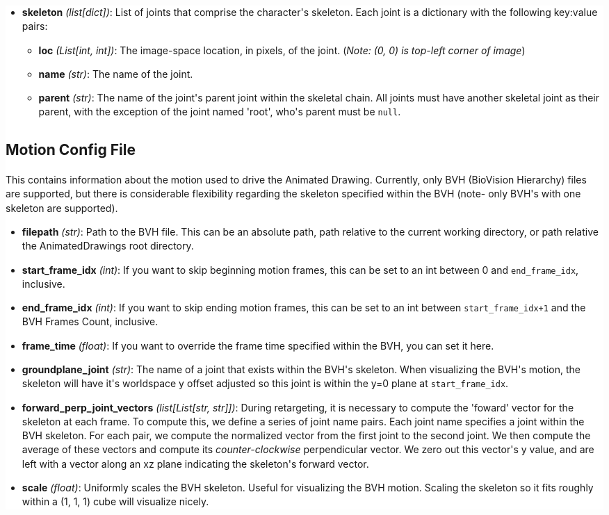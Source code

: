 - <b>skeleton</b> <em>(list[dict])</em>: List of joints that comprise the character's skeleton. Each joint is a dictionary with the following key:value pairs:

    - <b>loc</b> <em>(List[int, int])</em>:
The image-space location, in pixels, of the joint. (<em>Note: (0, 0) is top-left corner of image</em>)

    - <b>name</b> <em>(str)</em>:
The name of the joint.

    - <b>parent</b> <em>(str)</em>:
The name of the joint's parent joint within the skeletal chain. All joints must have another skeletal joint as their parent, with the exception of the joint named 'root', who's parent must be `null`.


## <a name="motion"></a>Motion Config File

This contains information about the motion used to drive the Animated Drawing.
Currently, only BVH (BioVision Hierarchy) files are supported, but there is considerable flexibility
regarding the skeleton specified within the BVH (note- only BVH's with one skeleton are supported).

- <b>filepath</b> <em>(str)</em>: Path to the BVH file. This can be an absolute path, path relative to the current working directory, or path relative the AnimatedDrawings root directory.

- <b>start_frame_idx</b> <em>(int)</em>:
If you want to skip beginning motion frames, this can be set to an int between 0 and `end_frame_idx`, inclusive.

- <b>end_frame_idx</b> <em>(int)</em>:
If you want to skip ending motion frames, this can be set to an int between `start_frame_idx+1` and the BVH Frames Count, inclusive.

- <b>frame_time</b> <em>(float)</em>: 
If you want to override the frame time specified within the BVH, you can set it here.

- <b>groundplane_joint</b> <em>(str)</em>:
The name of a joint that exists within the BVH's skeleton.
When visualizing the BVH's motion, the skeleton will have it's worldspace y offset adjusted so this joint is within the y=0 plane at `start_frame_idx`.

- <b>forward_perp_joint_vectors</b> <em>(list[List[str, str]])</em>:
During retargeting, it is necessary to compute the 'foward' vector for the skeleton at each frame.
To compute this, we define a series of joint name pairs. 
Each joint name specifies a joint within the BVH skeleton.
For each pair, we compute the normalized vector from the first joint to the second joint.
We then compute the average of these vectors and compute its <em>counter-clockwise</em> perpendicular vector.
We zero out this vector's y value, and are left with a vector along an xz plane indicating the skeleton's forward vector.

- <b>scale</b> <em>(float)</em>:
Uniformly scales the BVH skeleton. 
Useful for visualizing the BVH motion. 
Scaling the skeleton so it fits roughly within a (1, 1, 1) cube will visualize nicely.
